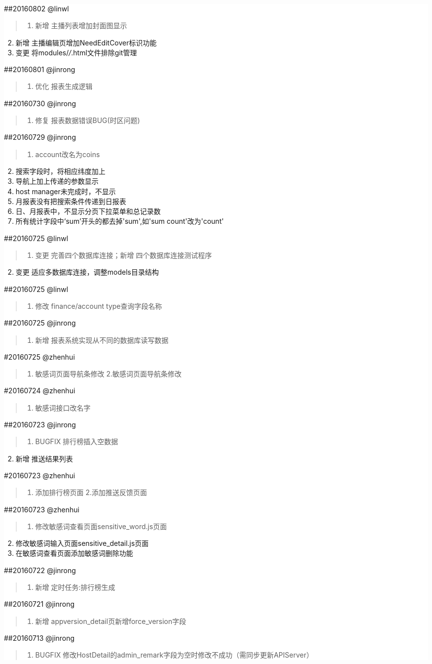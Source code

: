 ##20160802 @linwl
>1. 新增 主播列表增加封面图显示
2. 新增 主播编辑页增加NeedEditCover标识功能
3. 变更 将modules/*/*.html文件排除git管理

##20160801 @jinrong
>1. 优化 报表生成逻辑

##20160730 @jinrong
>1. 修复 报表数据错误BUG(时区问题)

##20160729 @jinrong
>1. account改名为coins
2. 搜索字段时，将相应纬度加上
3. 导航上加上传递的参数显示
4. host manager未完成时，不显示 
5. 月报表没有把搜索条件传递到日报表
6. 日、月报表中，不显示分页下拉菜单和总记录数
7. 所有统计字段中‘sum’开头的都去掉'sum',如'sum count'改为'count'

##20160725 @linwl
>1. 变更 完善四个数据库连接；新增 四个数据库连接测试程序
2. 变更 适应多数据库连接，调整models目录结构

##20160725 @linwl
>1. 修改 finance/account type查询字段名称

##20160725 @jinrong
>1. 新增 报表系统实现从不同的数据库读写数据

#20160725 @zhenhui
>1. 敏感词页面导航条修改
2.敏感词页面导航条修改

#20160724 @zhenhui
>1. 敏感词接口改名字

##20160723 @jinrong
>1. BUGFIX 排行榜插入空数据
2. 新增 推送结果列表


#20160723 @zhenhui
>1. 添加排行榜页面
2.添加推送反馈页面

##20160723 @zhenhui
>1. 修改敏感词查看页面sensitive_word.js页面
2. 修改敏感词输入页面sensitive_detail.js页面
3. 在敏感词查看页面添加敏感词删除功能

##20160722 @jinrong
>1. 新增 定时任务:排行榜生成

##20160721 @jinrong
>1. 新增 appversion_detail页新增force_version字段

##20160713 @jinrong
>1. BUGFIX 修改HostDetail的admin_remark字段为空时修改不成功（需同步更新APIServer）
